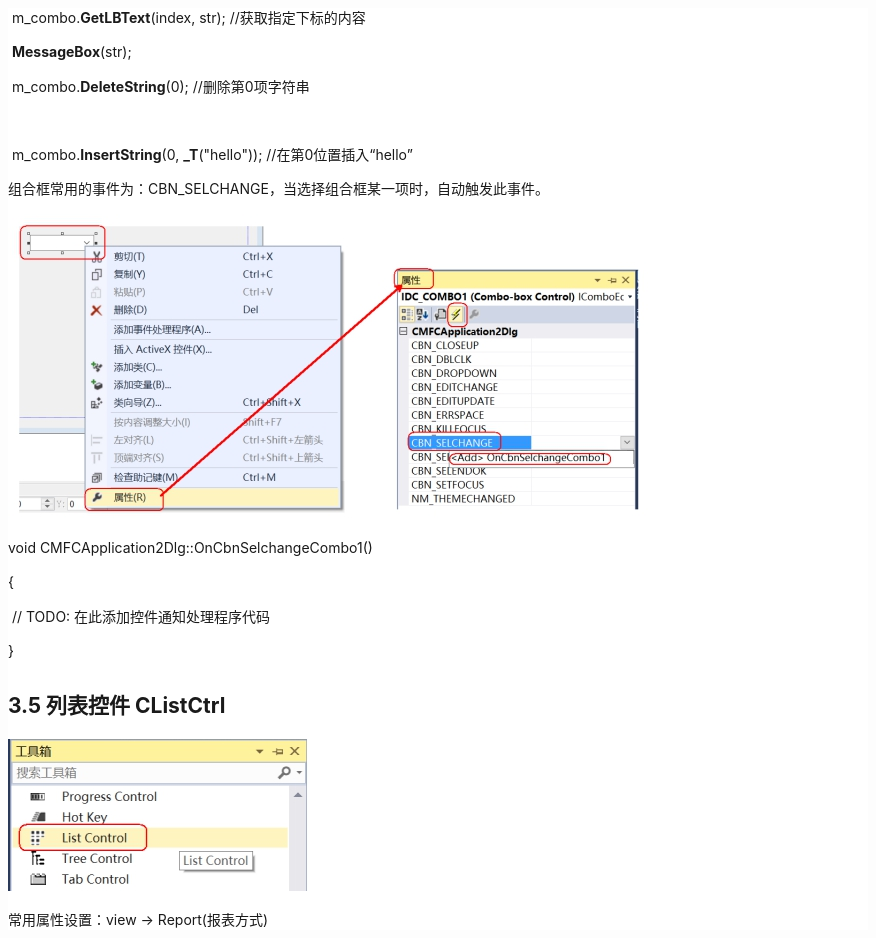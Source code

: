 ​	m_combo.**GetLBText**(index, str); //获取指定下标的内容

​	**MessageBox**(str);

 

​	m_combo.**DeleteString**(0); //删除第0项字符串

​	

​	m_combo.**InsertString**(0, **_T**("hello")); //在第0位置插入“hello”

组合框常用的事件为：CBN_SELCHANGE，当选择组合框某一项时，自动触发此事件。

![img](.\assets\MFC基础\wps72.jpg) 

 

void CMFCApplication2Dlg::OnCbnSelchangeCombo1()

{

​	// TODO:  在此添加控件通知处理程序代码

}

 

## 3.5 列表控件 CListCtrl

![img](.\assets\MFC基础\wps73.jpg) 

 

常用属性设置：view -> Report(报表方式)
